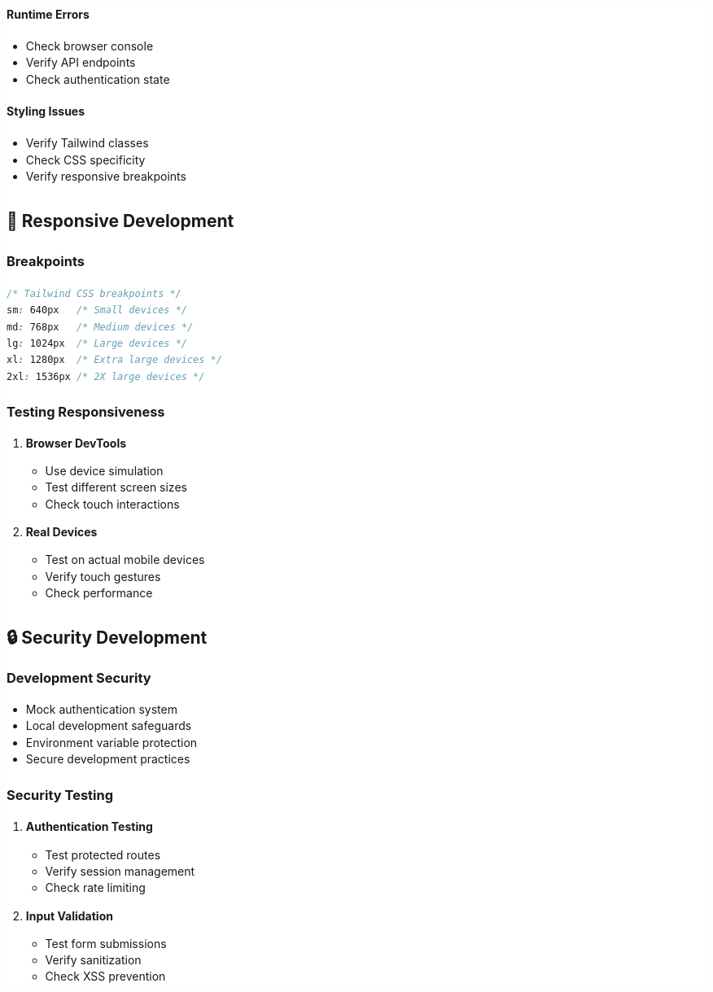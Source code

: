 #### Runtime Errors
- Check browser console
- Verify API endpoints
- Check authentication state

#### Styling Issues
- Verify Tailwind classes
- Check CSS specificity
- Verify responsive breakpoints

## 📱 Responsive Development

### Breakpoints

```css
/* Tailwind CSS breakpoints */
sm: 640px   /* Small devices */
md: 768px   /* Medium devices */
lg: 1024px  /* Large devices */
xl: 1280px  /* Extra large devices */
2xl: 1536px /* 2X large devices */
```

### Testing Responsiveness

1. **Browser DevTools**
   - Use device simulation
   - Test different screen sizes
   - Check touch interactions

2. **Real Devices**
   - Test on actual mobile devices
   - Verify touch gestures
   - Check performance

## 🔒 Security Development

### Development Security

- Mock authentication system
- Local development safeguards
- Environment variable protection
- Secure development practices

### Security Testing

1. **Authentication Testing**
   - Test protected routes
   - Verify session management
   - Check rate limiting

2. **Input Validation**
   - Test form submissions
   - Verify sanitization
   - Check XSS prevention
